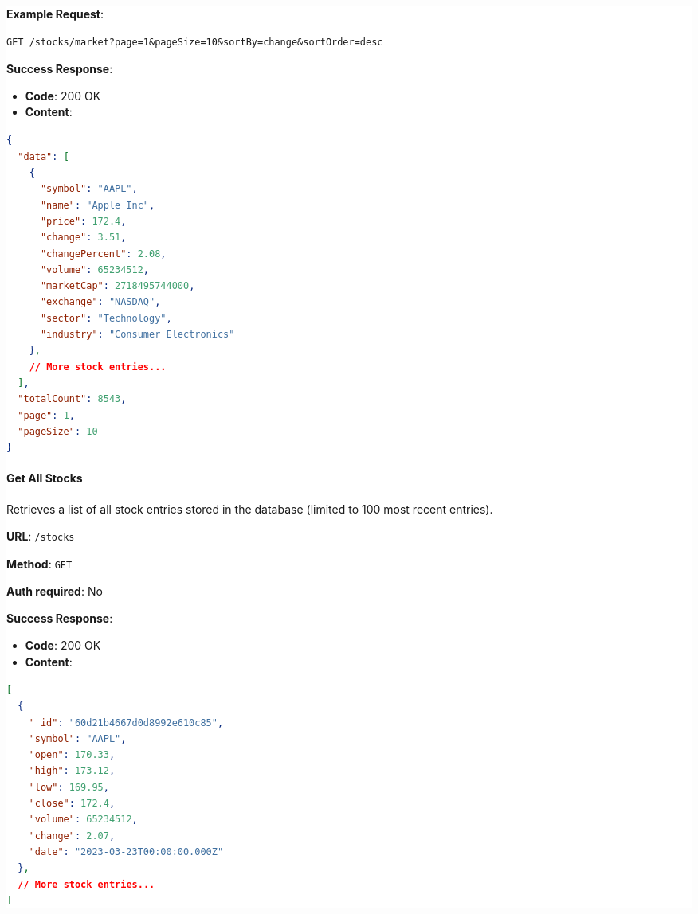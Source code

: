 **Example Request**:
```
GET /stocks/market?page=1&pageSize=10&sortBy=change&sortOrder=desc
```

**Success Response**:
- **Code**: 200 OK
- **Content**:
```json
{
  "data": [
    {
      "symbol": "AAPL",
      "name": "Apple Inc",
      "price": 172.4,
      "change": 3.51,
      "changePercent": 2.08,
      "volume": 65234512,
      "marketCap": 2718495744000,
      "exchange": "NASDAQ",
      "sector": "Technology",
      "industry": "Consumer Electronics"
    },
    // More stock entries...
  ],
  "totalCount": 8543,
  "page": 1,
  "pageSize": 10
}
```

#### Get All Stocks

Retrieves a list of all stock entries stored in the database (limited to 100 most recent entries).

**URL**: `/stocks`

**Method**: `GET`

**Auth required**: No

**Success Response**:
- **Code**: 200 OK
- **Content**:
```json
[
  {
    "_id": "60d21b4667d0d8992e610c85",
    "symbol": "AAPL",
    "open": 170.33,
    "high": 173.12,
    "low": 169.95,
    "close": 172.4,
    "volume": 65234512,
    "change": 2.07,
    "date": "2023-03-23T00:00:00.000Z"
  },
  // More stock entries...
]
```
